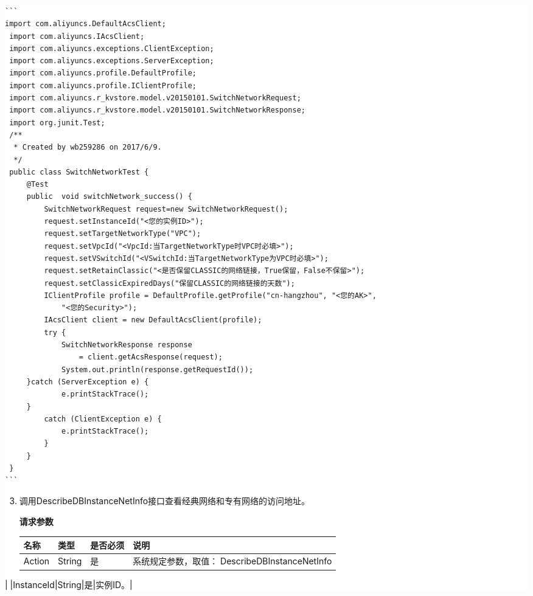     ```
    import com.aliyuncs.DefaultAcsClient;
     import com.aliyuncs.IAcsClient;
     import com.aliyuncs.exceptions.ClientException;
     import com.aliyuncs.exceptions.ServerException;
     import com.aliyuncs.profile.DefaultProfile;
     import com.aliyuncs.profile.IClientProfile;
     import com.aliyuncs.r_kvstore.model.v20150101.SwitchNetworkRequest;
     import com.aliyuncs.r_kvstore.model.v20150101.SwitchNetworkResponse;
     import org.junit.Test;
     /**
      * Created by wb259286 on 2017/6/9.
      */
     public class SwitchNetworkTest {
         @Test
         public  void switchNetwork_success() {
             SwitchNetworkRequest request=new SwitchNetworkRequest();
             request.setInstanceId("<您的实例ID>");
             request.setTargetNetworkType("VPC");
             request.setVpcId("<VpcId:当TargetNetworkType时VPC时必填>");
             request.setVSwitchId("<VSwitchId:当TargetNetworkType为VPC时必填>");
             request.setRetainClassic("<是否保留CLASSIC的网络链接，True保留，False不保留>");
             request.setClassicExpiredDays("保留CLASSIC的网络链接的天数");
             IClientProfile profile = DefaultProfile.getProfile("cn-hangzhou", "<您的AK>",
                 "<您的Security>");
             IAcsClient client = new DefaultAcsClient(profile);
             try {
                 SwitchNetworkResponse response
                     = client.getAcsResponse(request);
                 System.out.println(response.getRequestId());
         }catch (ServerException e) {
                 e.printStackTrace();
         }
             catch (ClientException e) {
                 e.printStackTrace();
             }
         }
     }
    ```

3.  调用DescribeDBInstanceNetInfo接口查看经典网络和专有网络的访问地址。

    **请求参数**

    |名称|类型|是否必须|说明|
    |:-|:-|:---|:-|
    |Action|String|是|系统规定参数，取值： DescribeDBInstanceNetInfo

 |
    |InstanceId|String|是|实例ID。|
